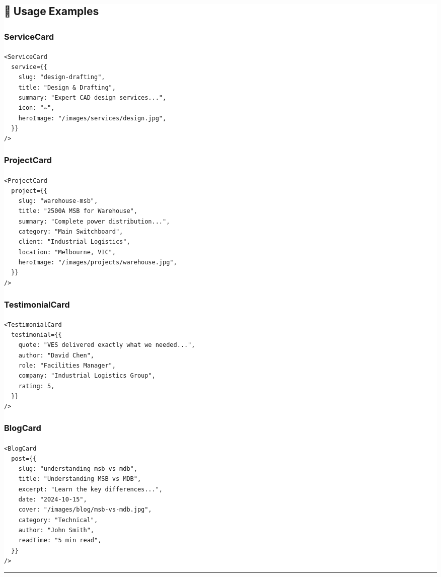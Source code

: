 
## 🚀 Usage Examples

### ServiceCard

```tsx
<ServiceCard
  service={{
    slug: "design-drafting",
    title: "Design & Drafting",
    summary: "Expert CAD design services...",
    icon: "✏️",
    heroImage: "/images/services/design.jpg",
  }}
/>
```

### ProjectCard

```tsx
<ProjectCard
  project={{
    slug: "warehouse-msb",
    title: "2500A MSB for Warehouse",
    summary: "Complete power distribution...",
    category: "Main Switchboard",
    client: "Industrial Logistics",
    location: "Melbourne, VIC",
    heroImage: "/images/projects/warehouse.jpg",
  }}
/>
```

### TestimonialCard

```tsx
<TestimonialCard
  testimonial={{
    quote: "VES delivered exactly what we needed...",
    author: "David Chen",
    role: "Facilities Manager",
    company: "Industrial Logistics Group",
    rating: 5,
  }}
/>
```

### BlogCard

```tsx
<BlogCard
  post={{
    slug: "understanding-msb-vs-mdb",
    title: "Understanding MSB vs MDB",
    excerpt: "Learn the key differences...",
    date: "2024-10-15",
    cover: "/images/blog/msb-vs-mdb.jpg",
    category: "Technical",
    author: "John Smith",
    readTime: "5 min read",
  }}
/>
```

---